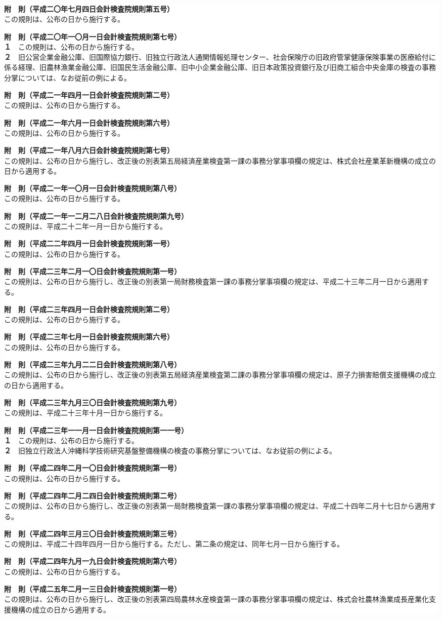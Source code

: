 **附　則（平成二〇年七月四日会計検査院規則第五号）**  
この規則は、公布の日から施行する。  
  
**附　則（平成二〇年一〇月一日会計検査院規則第七号）**  
**１**　この規則は、公布の日から施行する。  
**２**　旧公営企業金融公庫、旧国際協力銀行、旧独立行政法人通関情報処理センター、社会保険庁の旧政府管掌健康保険事業の医療給付に係る経理、旧農林漁業金融公庫、旧国民生活金融公庫、旧中小企業金融公庫、旧日本政策投資銀行及び旧商工組合中央金庫の検査の事務分掌については、なお従前の例による。  
  
**附　則（平成二一年四月一日会計検査院規則第二号）**  
この規則は、公布の日から施行する。  
  
**附　則（平成二一年六月一日会計検査院規則第六号）**  
この規則は、公布の日から施行する。  
  
**附　則（平成二一年八月六日会計検査院規則第七号）**  
この規則は、公布の日から施行し、改正後の別表第五局経済産業検査第一課の事務分掌事項欄の規定は、株式会社産業革新機構の成立の日から適用する。  
  
**附　則（平成二一年一〇月一日会計検査院規則第八号）**  
この規則は、公布の日から施行する。  
  
**附　則（平成二一年一二月二八日会計検査院規則第九号）**  
この規則は、平成二十二年一月一日から施行する。  
  
**附　則（平成二二年四月一日会計検査院規則第一号）**  
この規則は、公布の日から施行する。  
  
**附　則（平成二三年二月一〇日会計検査院規則第一号）**  
この規則は、公布の日から施行し、改正後の別表第一局財務検査第一課の事務分掌事項欄の規定は、平成二十三年二月一日から適用する。  
  
**附　則（平成二三年四月一日会計検査院規則第二号）**  
この規則は、公布の日から施行する。  
  
**附　則（平成二三年七月一日会計検査院規則第六号）**  
この規則は、公布の日から施行する。  
  
**附　則（平成二三年九月二二日会計検査院規則第八号）**  
この規則は、公布の日から施行し、改正後の別表第五局経済産業検査第二課の事務分掌事項欄の規定は、原子力損害賠償支援機構の成立の日から適用する。  
  
**附　則（平成二三年九月三〇日会計検査院規則第九号）**  
この規則は、平成二十三年十月一日から施行する。  
  
**附　則（平成二三年一一月一日会計検査院規則第一一号）**  
**１**　この規則は、公布の日から施行する。  
**２**　旧独立行政法人沖縄科学技術研究基盤整備機構の検査の事務分掌については、なお従前の例による。  
  
**附　則（平成二四年二月一〇日会計検査院規則第一号）**  
この規則は、公布の日から施行する。  
  
**附　則（平成二四年二月二四日会計検査院規則第二号）**  
この規則は、公布の日から施行し、改正後の別表第一局財務検査第一課の事務分掌事項欄の規定は、平成二十四年二月十七日から適用する。  
  
**附　則（平成二四年三月三〇日会計検査院規則第三号）**  
この規則は、平成二十四年四月一日から施行する。ただし、第二条の規定は、同年七月一日から施行する。  
  
**附　則（平成二四年九月一九日会計検査院規則第六号）**  
この規則は、公布の日から施行する。  
  
**附　則（平成二五年二月一三日会計検査院規則第一号）**  
この規則は、公布の日から施行し、改正後の別表第四局農林水産検査第一課の事務分掌事項欄の規定は、株式会社農林漁業成長産業化支援機構の成立の日から適用する。  
  